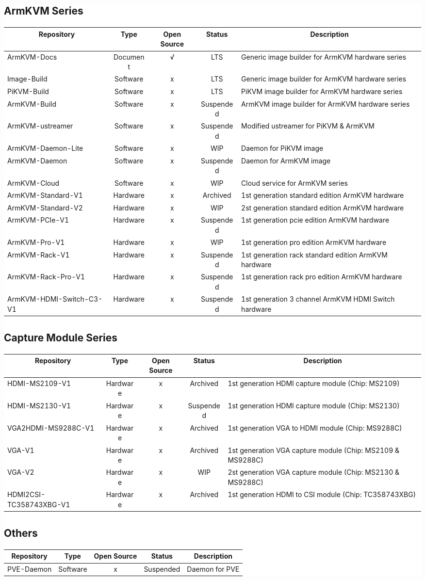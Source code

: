 ## ArmKVM Series

| Repository               |   Type   | Open Source |  Status   | Description                                          |
|--------------------------|:--------:|:-----------:|:---------:|------------------------------------------------------|
| ArmKVM-Docs              | Document |      √      |    LTS    | Generic image builder for ArmKVM hardware series     |
| Image-Build              | Software |      x      |    LTS    | Generic image builder for ArmKVM hardware series     |
| PiKVM-Build              | Software |      x      |    LTS    | PiKVM image builder for ArmKVM hardware series       |
| ArmKVM-Build             | Software |      x      | Suspended | ArmKVM image builder for ArmKVM hardware series      |
| ArmKVM-ustreamer         | Software |      x      | Suspended | Modified ustreamer for PiKVM & ArmKVM                |
| ArmKVM-Daemon-Lite       | Software |      x      |    WIP    | Daemon for PiKVM image                               |
| ArmKVM-Daemon            | Software |      x      | Suspended | Daemon for ArmKVM image                              |
| ArmKVM-Cloud             | Software |      x      |    WIP    | Cloud service for ArmKVM series                      |
| ArmKVM-Standard-V1       | Hardware |      x      | Archived  | 1st generation standard edition ArmKVM hardware      |
| ArmKVM-Standard-V2       | Hardware |      x      |    WIP    | 2st generation standard edition ArmKVM hardware      |
| ArmKVM-PCIe-V1           | Hardware |      x      | Suspended | 1st generation pcie edition ArmKVM hardware          |
| ArmKVM-Pro-V1            | Hardware |      x      |    WIP    | 1st generation pro edition ArmKVM hardware           |
| ArmKVM-Rack-V1           | Hardware |      x      | Suspended | 1st generation rack standard edition ArmKVM hardware |
| ArmKVM-Rack-Pro-V1       | Hardware |      x      | Suspended | 1st generation rack pro edition ArmKVM hardware      |
| ArmKVM-HDMI-Switch-C3-V1 | Hardware |      x      | Suspended | 1st generation 3 channel ArmKVM HDMI Switch hardware |

## Capture Module Series

| Repository              |   Type   | Open Source |  Status   | Description                                                |
|-------------------------|:--------:|:-----------:|:---------:|------------------------------------------------------------|
| HDMI-MS2109-V1          | Hardware |      x      | Archived  | 1st generation HDMI capture module (Chip: MS2109)          |
| HDMI-MS2130-V1          | Hardware |      x      | Suspended | 1st generation HDMI capture module (Chip: MS2130)          |
| VGA2HDMI-MS9288C-V1     | Hardware |      x      | Archived  | 1st generation VGA to HDMI module (Chip: MS9288C)          |
| VGA-V1                  | Hardware |      x      | Archived  | 1st generation VGA capture module (Chip: MS2109 & MS9288C) |
| VGA-V2                  | Hardware |      x      |    WIP    | 2st generation VGA capture module (Chip: MS2130 & MS9288C) |
| HDMI2CSI-TC358743XBG-V1 | Hardware |      x      | Archived  | 1st generation HDMI to CSI module (Chip: TC358743XBG)      |

## Others

| Repository |   Type   | Open Source |  Status   | Description    |
|------------|:--------:|:-----------:|:---------:|----------------|
| PVE-Daemon | Software |      x      | Suspended | Daemon for PVE |
